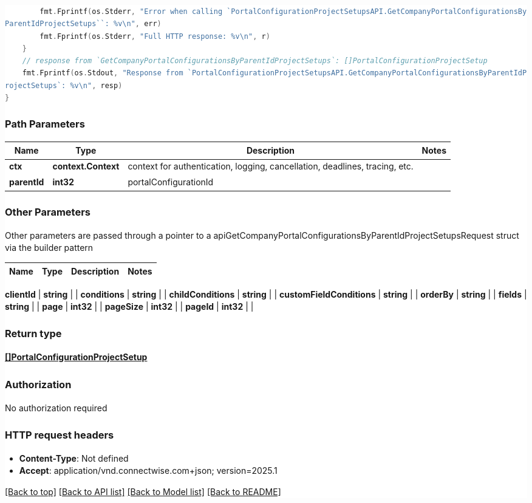 ```go
		fmt.Fprintf(os.Stderr, "Error when calling `PortalConfigurationProjectSetupsAPI.GetCompanyPortalConfigurationsByParentIdProjectSetups``: %v\n", err)
		fmt.Fprintf(os.Stderr, "Full HTTP response: %v\n", r)
	}
	// response from `GetCompanyPortalConfigurationsByParentIdProjectSetups`: []PortalConfigurationProjectSetup
	fmt.Fprintf(os.Stdout, "Response from `PortalConfigurationProjectSetupsAPI.GetCompanyPortalConfigurationsByParentIdProjectSetups`: %v\n", resp)
}
```

### Path Parameters


Name | Type | Description  | Notes
------------- | ------------- | ------------- | -------------
**ctx** | **context.Context** | context for authentication, logging, cancellation, deadlines, tracing, etc.
**parentId** | **int32** | portalConfigurationId | 

### Other Parameters

Other parameters are passed through a pointer to a apiGetCompanyPortalConfigurationsByParentIdProjectSetupsRequest struct via the builder pattern


Name | Type | Description  | Notes
------------- | ------------- | ------------- | -------------

 **clientId** | **string** |  | 
 **conditions** | **string** |  | 
 **childConditions** | **string** |  | 
 **customFieldConditions** | **string** |  | 
 **orderBy** | **string** |  | 
 **fields** | **string** |  | 
 **page** | **int32** |  | 
 **pageSize** | **int32** |  | 
 **pageId** | **int32** |  | 

### Return type

[**[]PortalConfigurationProjectSetup**](PortalConfigurationProjectSetup.md)

### Authorization

No authorization required

### HTTP request headers

- **Content-Type**: Not defined
- **Accept**: application/vnd.connectwise.com+json; version=2025.1

[[Back to top]](#) [[Back to API list]](../README.md#documentation-for-api-endpoints)
[[Back to Model list]](../README.md#documentation-for-models)
[[Back to README]](../README.md)
